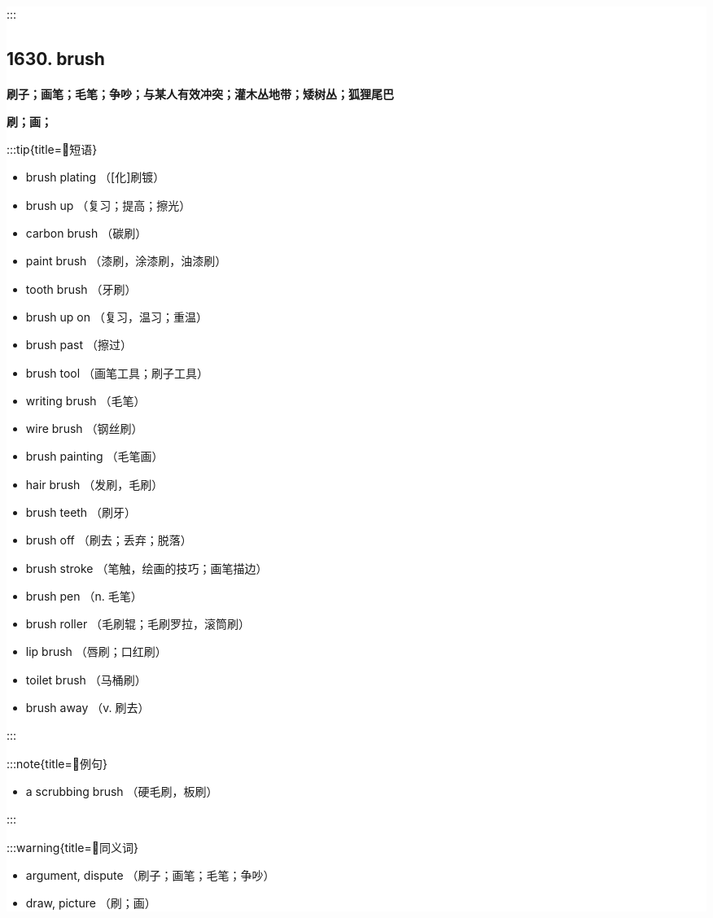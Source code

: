 :::

## 1630. brush

**刷子；画笔；毛笔；争吵；与某人有效冲突；灌木丛地带；矮树丛；狐狸尾巴**

**刷；画；**

:::tip{title=🤩短语}

- brush plating （[化]刷镀）

- brush up （复习；提高；擦光）

- carbon brush （碳刷）

- paint brush （漆刷，涂漆刷，油漆刷）

- tooth brush （牙刷）

- brush up on （复习，温习；重温）

- brush past （擦过）

- brush tool （画笔工具；刷子工具）

- writing brush （毛笔）

- wire brush （钢丝刷）

- brush painting （毛笔画）

- hair brush （发刷，毛刷）

- brush teeth （刷牙）

- brush off （刷去；丢弃；脱落）

- brush stroke （笔触，绘画的技巧；画笔描边）

- brush pen （n. 毛笔）

- brush roller （毛刷辊；毛刷罗拉，滚筒刷）

- lip brush （唇刷；口红刷）

- toilet brush （马桶刷）

- brush away （v. 刷去）

:::

:::note{title=🎤例句}

- a scrubbing brush （硬毛刷，板刷）

:::

:::warning{title=🤔同义词}

- argument, dispute （刷子；画笔；毛笔；争吵）

- draw, picture （刷；画）
